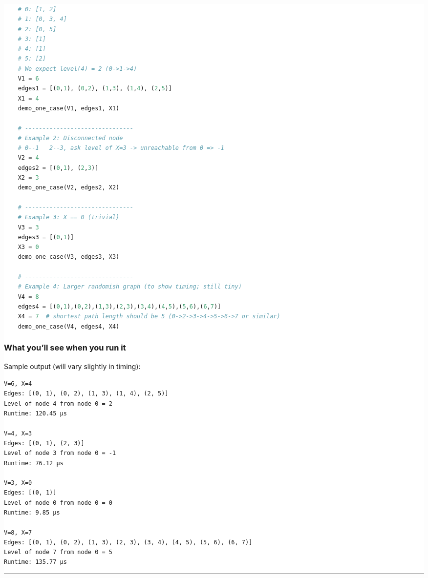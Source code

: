 ```python
    # 0: [1, 2]
    # 1: [0, 3, 4]
    # 2: [0, 5]
    # 3: [1]
    # 4: [1]
    # 5: [2]
    # We expect level(4) = 2 (0->1->4)
    V1 = 6
    edges1 = [(0,1), (0,2), (1,3), (1,4), (2,5)]
    X1 = 4
    demo_one_case(V1, edges1, X1)

    # -------------------------------
    # Example 2: Disconnected node
    # 0--1   2--3, ask level of X=3 -> unreachable from 0 => -1
    V2 = 4
    edges2 = [(0,1), (2,3)]
    X2 = 3
    demo_one_case(V2, edges2, X2)

    # -------------------------------
    # Example 3: X == 0 (trivial)
    V3 = 3
    edges3 = [(0,1)]
    X3 = 0
    demo_one_case(V3, edges3, X3)

    # -------------------------------
    # Example 4: Larger randomish graph (to show timing; still tiny)
    V4 = 8
    edges4 = [(0,1),(0,2),(1,3),(2,3),(3,4),(4,5),(5,6),(6,7)]
    X4 = 7  # shortest path length should be 5 (0->2->3->4->5->6->7 or similar)
    demo_one_case(V4, edges4, X4)
```

### What you’ll see when you run it

Sample output (will vary slightly in timing):

```
V=6, X=4
Edges: [(0, 1), (0, 2), (1, 3), (1, 4), (2, 5)]
Level of node 4 from node 0 = 2
Runtime: 120.45 μs

V=4, X=3
Edges: [(0, 1), (2, 3)]
Level of node 3 from node 0 = -1
Runtime: 76.12 μs

V=3, X=0
Edges: [(0, 1)]
Level of node 0 from node 0 = 0
Runtime: 9.85 μs

V=8, X=7
Edges: [(0, 1), (0, 2), (1, 3), (2, 3), (3, 4), (4, 5), (5, 6), (6, 7)]
Level of node 7 from node 0 = 5
Runtime: 135.77 μs
```

---